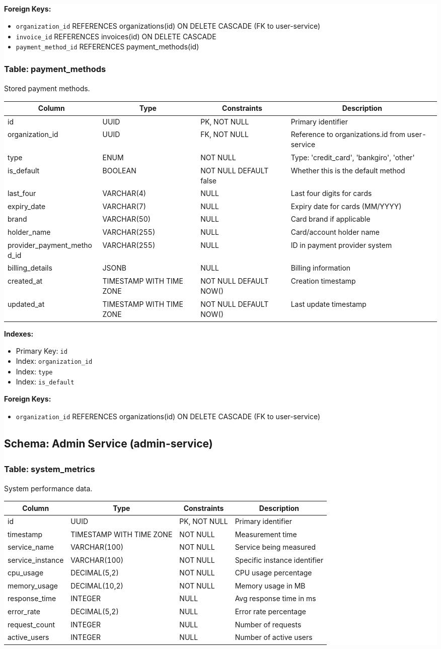 **Foreign Keys:**
- `organization_id` REFERENCES organizations(id) ON DELETE CASCADE (FK to user-service)
- `invoice_id` REFERENCES invoices(id) ON DELETE CASCADE
- `payment_method_id` REFERENCES payment_methods(id)

### Table: payment_methods
Stored payment methods.

| Column | Type | Constraints | Description |
|--------|------|-------------|-------------|
| id | UUID | PK, NOT NULL | Primary identifier |
| organization_id | UUID | FK, NOT NULL | Reference to organizations.id from user-service |
| type | ENUM | NOT NULL | Type: 'credit_card', 'bankgiro', 'other' |
| is_default | BOOLEAN | NOT NULL DEFAULT false | Whether this is the default method |
| last_four | VARCHAR(4) | NULL | Last four digits for cards |
| expiry_date | VARCHAR(7) | NULL | Expiry date for cards (MM/YYYY) |
| brand | VARCHAR(50) | NULL | Card brand if applicable |
| holder_name | VARCHAR(255) | NULL | Card/account holder name |
| provider_payment_method_id | VARCHAR(255) | NULL | ID in payment provider system |
| billing_details | JSONB | NULL | Billing information |
| created_at | TIMESTAMP WITH TIME ZONE | NOT NULL DEFAULT NOW() | Creation timestamp |
| updated_at | TIMESTAMP WITH TIME ZONE | NOT NULL DEFAULT NOW() | Last update timestamp |

**Indexes:**
- Primary Key: `id`
- Index: `organization_id`
- Index: `type`
- Index: `is_default`

**Foreign Keys:**
- `organization_id` REFERENCES organizations(id) ON DELETE CASCADE (FK to user-service)

## Schema: Admin Service (admin-service)

### Table: system_metrics
System performance data.

| Column | Type | Constraints | Description |
|--------|------|-------------|-------------|
| id | UUID | PK, NOT NULL | Primary identifier |
| timestamp | TIMESTAMP WITH TIME ZONE | NOT NULL | Measurement time |
| service_name | VARCHAR(100) | NOT NULL | Service being measured |
| service_instance | VARCHAR(100) | NOT NULL | Specific instance identifier |
| cpu_usage | DECIMAL(5,2) | NOT NULL | CPU usage percentage |
| memory_usage | DECIMAL(10,2) | NOT NULL | Memory usage in MB |
| response_time | INTEGER | NULL | Avg response time in ms |
| error_rate | DECIMAL(5,2) | NULL | Error rate percentage |
| request_count | INTEGER | NULL | Number of requests |
| active_users | INTEGER | NULL | Number of active users |